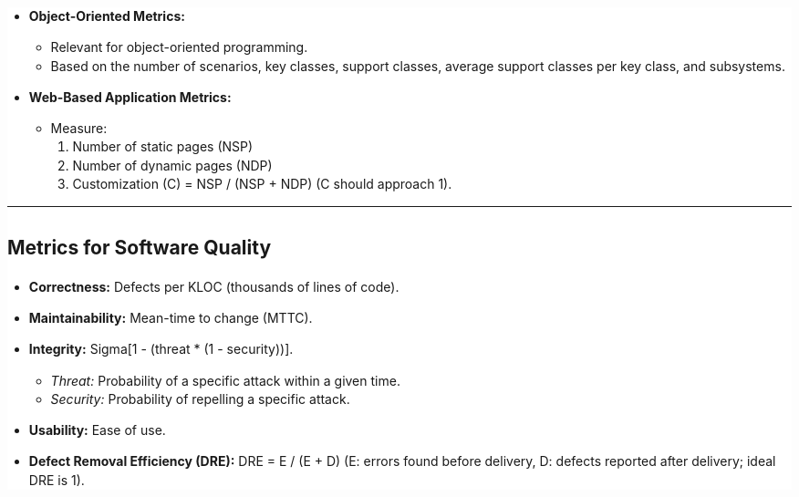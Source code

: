   - **Object-Oriented Metrics:**
    - Relevant for object-oriented programming.
    - Based on the number of scenarios, key classes, support classes, average support classes per key class, and subsystems.

  - **Web-Based Application Metrics:**
    - Measure:
      1. Number of static pages (NSP)
      2. Number of dynamic pages (NDP)
      3. Customization (C) = NSP / (NSP + NDP) (C should approach 1).

---
## Metrics for Software Quality
  - **Correctness:** Defects per KLOC (thousands of lines of code).
  - **Maintainability:** Mean-time to change (MTTC).
  - **Integrity:** Sigma[1 - (threat * (1 - security))].
    - *Threat:* Probability of a specific attack within a given time.
    - *Security:* Probability of repelling a specific attack.

  - **Usability:** Ease of use.
  - **Defect Removal Efficiency (DRE):** DRE = E / (E + D) (E: errors found before delivery, D: defects reported after delivery; ideal DRE is 1).
